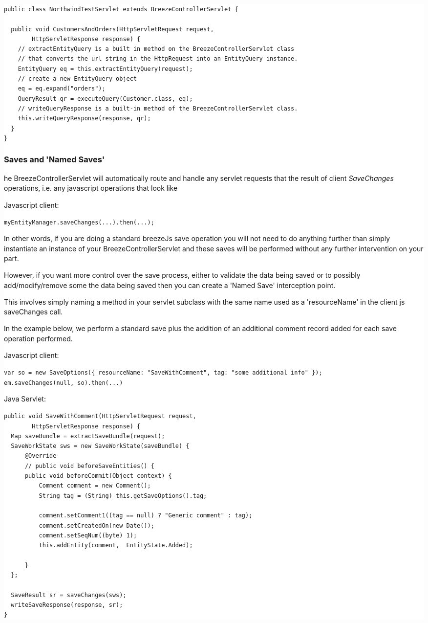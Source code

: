     public class NorthwindTestServlet extends BreezeControllerServlet {

      public void CustomersAndOrders(HttpServletRequest request,
            HttpServletResponse response) {
        // extractEntityQuery is a built in method on the BreezeControllerServlet class 
        // that converts the url string in the HttpRequest into an EntityQuery instance.
        EntityQuery eq = this.extractEntityQuery(request);
        // create a new EntityQuery object
        eq = eq.expand("orders");
        QueryResult qr = executeQuery(Customer.class, eq);
        // writeQueryResponse is a built-in method of the BreezeControllerServlet class.
        this.writeQueryResponse(response, qr);
      }
    }

### Saves and 'Named Saves'

he BreezeControllerServlet will automatically route and handle any servlet requests that the result of client *SaveChanges* operations, i.e. any javascript operations that look like

Javascript client:

    myEntityManager.saveChanges(...).then(...);

In other words, if you are doing a standard breezeJs save operation you will not need to do anything further than simply instantiate an instance of your BreezeControllerServlet and these saves will be performed without any further intervention on your part.

However, if you want more control over the save process, either to validate the data being saved or to possibly add/modify/remove some the data being saved then you can create a 'Named Save' interception point.  

This involves simply naming a method in your servlet subclass with the same name used as a 'resourceName' in the client js saveChanges call.

In the example below, we perform a standard save plus the addition of an additional comment record added for each save operation performed.

Javascript client:

    var so = new SaveOptions({ resourceName: "SaveWithComment", tag: "some additional info" });
    em.saveChanges(null, so).then(...)

Java Servlet:  

    public void SaveWithComment(HttpServletRequest request,
            HttpServletResponse response) {
      Map saveBundle = extractSaveBundle(request);
      SaveWorkState sws = new SaveWorkState(saveBundle) {
          @Override
          // public void beforeSaveEntities() {
          public void beforeCommit(Object context) {
              Comment comment = new Comment();
              String tag = (String) this.getSaveOptions().tag;
              
              comment.setComment1((tag == null) ? "Generic comment" : tag);
              comment.setCreatedOn(new Date());
              comment.setSeqNum((byte) 1);
              this.addEntity(comment,  EntityState.Added);
                
          }
      };

      SaveResult sr = saveChanges(sws);
      writeSaveResponse(response, sr);
    }

  
